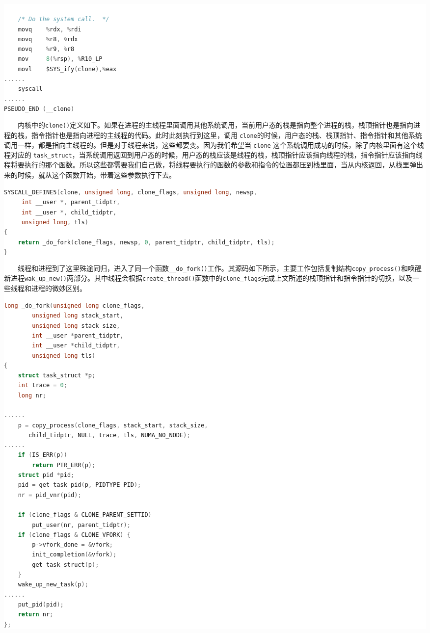 ```c

    /* Do the system call.  */
    movq    %rdx, %rdi
    movq    %r8, %rdx
    movq    %r9, %r8
    mov     8(%rsp), %R10_LP
    movl    $SYS_ify(clone),%eax
......
    syscall
......
PSEUDO_END (__clone)
```

  内核中的`clone()`定义如下。如果在进程的主线程里面调用其他系统调用，当前用户态的栈是指向整个进程的栈，栈顶指针也是指向进程的栈，指令指针也是指向进程的主线程的代码。此时此刻执行到这里，调用 `clone`的时候，用户态的栈、栈顶指针、指令指针和其他系统调用一样，都是指向主线程的。但是对于线程来说，这些都要变。因为我们希望当 `clone` 这个系统调用成功的时候，除了内核里面有这个线程对应的 `task_struct`，当系统调用返回到用户态的时候，用户态的栈应该是线程的栈，栈顶指针应该指向线程的栈，指令指针应该指向线程将要执行的那个函数。所以这些都需要我们自己做，将线程要执行的函数的参数和指令的位置都压到栈里面，当从内核返回，从栈里弹出来的时候，就从这个函数开始，带着这些参数执行下去。

```c
SYSCALL_DEFINE5(clone, unsigned long, clone_flags, unsigned long, newsp,
     int __user *, parent_tidptr,
     int __user *, child_tidptr,
     unsigned long, tls)
{
    return _do_fork(clone_flags, newsp, 0, parent_tidptr, child_tidptr, tls);
}
```

  线程和进程到了这里殊途同归，进入了同一个函数`__do_fork()`工作。其源码如下所示，主要工作包括复制结构`copy_process()`和唤醒新进程`wak_up_new()`两部分。其中线程会根据`create_thread()`函数中的`clone_flags`完成上文所述的栈顶指针和指令指针的切换，以及一些线程和进程的微妙区别。

```c
long _do_fork(unsigned long clone_flags,
        unsigned long stack_start,
        unsigned long stack_size,
        int __user *parent_tidptr,
        int __user *child_tidptr,
        unsigned long tls)
{
    struct task_struct *p;
    int trace = 0;
    long nr;

......
    p = copy_process(clone_flags, stack_start, stack_size,
       child_tidptr, NULL, trace, tls, NUMA_NO_NODE);
......
    if (IS_ERR(p))
        return PTR_ERR(p);
    struct pid *pid;
    pid = get_task_pid(p, PIDTYPE_PID);
    nr = pid_vnr(pid);

    if (clone_flags & CLONE_PARENT_SETTID)
        put_user(nr, parent_tidptr);
    if (clone_flags & CLONE_VFORK) {
        p->vfork_done = &vfork;
        init_completion(&vfork);
        get_task_struct(p);
    }
    wake_up_new_task(p);
......
    put_pid(pid);
    return nr;
};
```